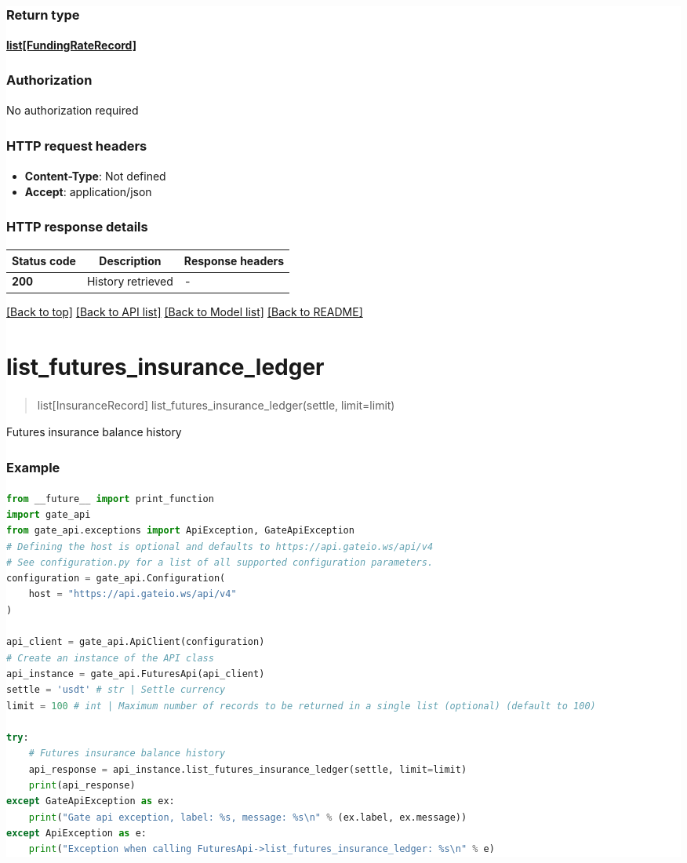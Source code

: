 ### Return type

[**list[FundingRateRecord]**](FundingRateRecord.md)

### Authorization

No authorization required

### HTTP request headers

 - **Content-Type**: Not defined
 - **Accept**: application/json

### HTTP response details
| Status code | Description | Response headers |
|-------------|-------------|------------------|
**200** | History retrieved |  -  |

[[Back to top]](#) [[Back to API list]](../README.md#documentation-for-api-endpoints) [[Back to Model list]](../README.md#documentation-for-models) [[Back to README]](../README.md)

# **list_futures_insurance_ledger**
> list[InsuranceRecord] list_futures_insurance_ledger(settle, limit=limit)

Futures insurance balance history

### Example

```python
from __future__ import print_function
import gate_api
from gate_api.exceptions import ApiException, GateApiException
# Defining the host is optional and defaults to https://api.gateio.ws/api/v4
# See configuration.py for a list of all supported configuration parameters.
configuration = gate_api.Configuration(
    host = "https://api.gateio.ws/api/v4"
)

api_client = gate_api.ApiClient(configuration)
# Create an instance of the API class
api_instance = gate_api.FuturesApi(api_client)
settle = 'usdt' # str | Settle currency
limit = 100 # int | Maximum number of records to be returned in a single list (optional) (default to 100)

try:
    # Futures insurance balance history
    api_response = api_instance.list_futures_insurance_ledger(settle, limit=limit)
    print(api_response)
except GateApiException as ex:
    print("Gate api exception, label: %s, message: %s\n" % (ex.label, ex.message))
except ApiException as e:
    print("Exception when calling FuturesApi->list_futures_insurance_ledger: %s\n" % e)
```
